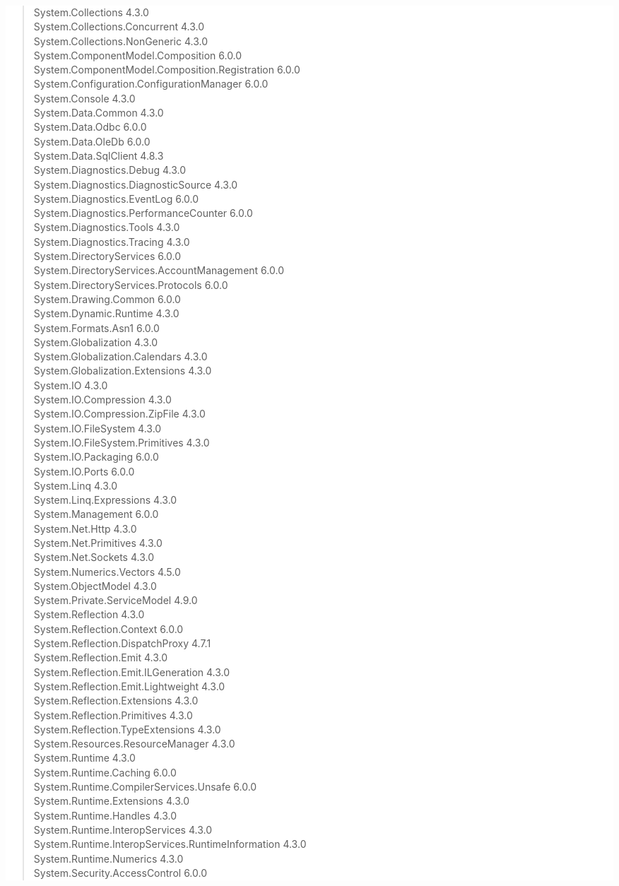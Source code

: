    > System.Collections                                                                 4.3.0   
   > System.Collections.Concurrent                                                      4.3.0   
   > System.Collections.NonGeneric                                                      4.3.0   
   > System.ComponentModel.Composition                                                  6.0.0   
   > System.ComponentModel.Composition.Registration                                     6.0.0   
   > System.Configuration.ConfigurationManager                                          6.0.0   
   > System.Console                                                                     4.3.0   
   > System.Data.Common                                                                 4.3.0   
   > System.Data.Odbc                                                                   6.0.0   
   > System.Data.OleDb                                                                  6.0.0   
   > System.Data.SqlClient                                                              4.8.3   
   > System.Diagnostics.Debug                                                           4.3.0   
   > System.Diagnostics.DiagnosticSource                                                4.3.0   
   > System.Diagnostics.EventLog                                                        6.0.0   
   > System.Diagnostics.PerformanceCounter                                              6.0.0   
   > System.Diagnostics.Tools                                                           4.3.0   
   > System.Diagnostics.Tracing                                                         4.3.0   
   > System.DirectoryServices                                                           6.0.0   
   > System.DirectoryServices.AccountManagement                                         6.0.0   
   > System.DirectoryServices.Protocols                                                 6.0.0   
   > System.Drawing.Common                                                              6.0.0   
   > System.Dynamic.Runtime                                                             4.3.0   
   > System.Formats.Asn1                                                                6.0.0   
   > System.Globalization                                                               4.3.0   
   > System.Globalization.Calendars                                                     4.3.0   
   > System.Globalization.Extensions                                                    4.3.0   
   > System.IO                                                                          4.3.0   
   > System.IO.Compression                                                              4.3.0   
   > System.IO.Compression.ZipFile                                                      4.3.0   
   > System.IO.FileSystem                                                               4.3.0   
   > System.IO.FileSystem.Primitives                                                    4.3.0   
   > System.IO.Packaging                                                                6.0.0   
   > System.IO.Ports                                                                    6.0.0   
   > System.Linq                                                                        4.3.0   
   > System.Linq.Expressions                                                            4.3.0   
   > System.Management                                                                  6.0.0   
   > System.Net.Http                                                                    4.3.0   
   > System.Net.Primitives                                                              4.3.0   
   > System.Net.Sockets                                                                 4.3.0   
   > System.Numerics.Vectors                                                            4.5.0   
   > System.ObjectModel                                                                 4.3.0   
   > System.Private.ServiceModel                                                        4.9.0   
   > System.Reflection                                                                  4.3.0   
   > System.Reflection.Context                                                          6.0.0   
   > System.Reflection.DispatchProxy                                                    4.7.1   
   > System.Reflection.Emit                                                             4.3.0   
   > System.Reflection.Emit.ILGeneration                                                4.3.0   
   > System.Reflection.Emit.Lightweight                                                 4.3.0   
   > System.Reflection.Extensions                                                       4.3.0   
   > System.Reflection.Primitives                                                       4.3.0   
   > System.Reflection.TypeExtensions                                                   4.3.0   
   > System.Resources.ResourceManager                                                   4.3.0   
   > System.Runtime                                                                     4.3.0   
   > System.Runtime.Caching                                                             6.0.0   
   > System.Runtime.CompilerServices.Unsafe                                             6.0.0   
   > System.Runtime.Extensions                                                          4.3.0   
   > System.Runtime.Handles                                                             4.3.0   
   > System.Runtime.InteropServices                                                     4.3.0   
   > System.Runtime.InteropServices.RuntimeInformation                                  4.3.0   
   > System.Runtime.Numerics                                                            4.3.0   
   > System.Security.AccessControl                                                      6.0.0   